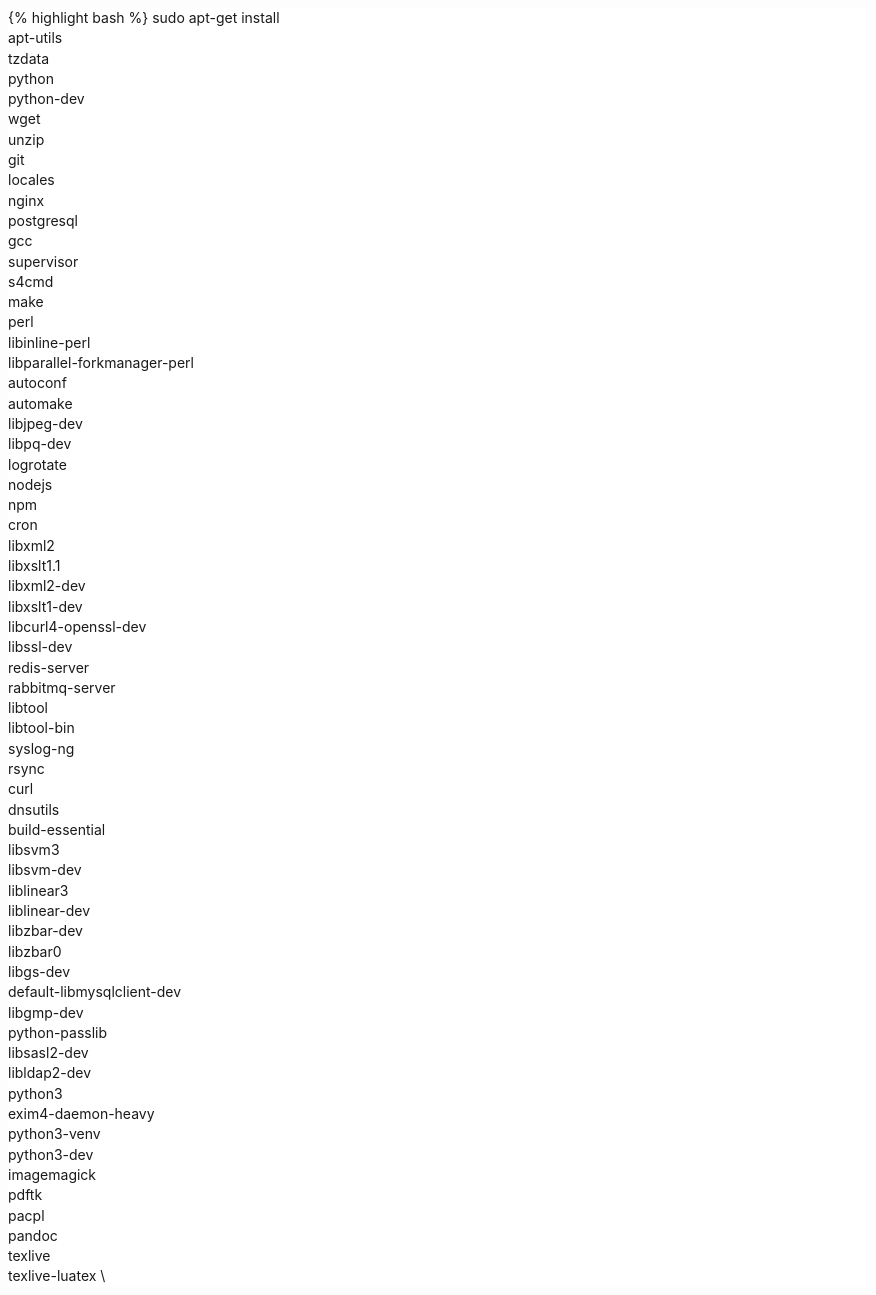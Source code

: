 {% highlight bash %}
sudo apt-get install \
apt-utils \
tzdata \
python \
python-dev \
wget \
unzip \
git \
locales \
nginx \
postgresql \
gcc \
supervisor \
s4cmd \
make \
perl \
libinline-perl \
libparallel-forkmanager-perl \
autoconf \
automake \
libjpeg-dev \
libpq-dev \
logrotate \
nodejs \
npm \
cron \
libxml2 \
libxslt1.1 \
libxml2-dev \
libxslt1-dev \
libcurl4-openssl-dev \
libssl-dev \
redis-server \
rabbitmq-server \
libtool \
libtool-bin \
syslog-ng \
rsync \
curl \
dnsutils \
build-essential \
libsvm3 \
libsvm-dev \
liblinear3 \
liblinear-dev \
libzbar-dev \
libzbar0 \
libgs-dev \
default-libmysqlclient-dev \
libgmp-dev \
python-passlib \
libsasl2-dev \
libldap2-dev \
python3 \
exim4-daemon-heavy \
python3-venv \
python3-dev \
imagemagick \
pdftk \
pacpl \
pandoc \
texlive \
texlive-luatex \